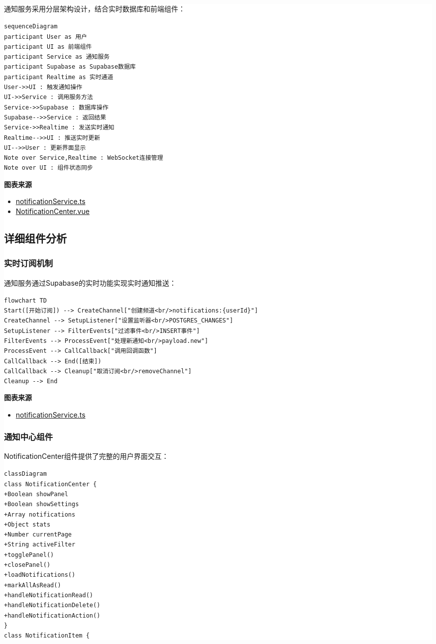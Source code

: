 通知服务采用分层架构设计，结合实时数据库和前端组件：

```mermaid
sequenceDiagram
participant User as 用户
participant UI as 前端组件
participant Service as 通知服务
participant Supabase as Supabase数据库
participant Realtime as 实时通道
User->>UI : 触发通知操作
UI->>Service : 调用服务方法
Service->>Supabase : 数据库操作
Supabase-->>Service : 返回结果
Service->>Realtime : 发送实时通知
Realtime-->>UI : 推送实时更新
UI-->>User : 更新界面显示
Note over Service,Realtime : WebSocket连接管理
Note over UI : 组件状态同步
```

**图表来源**
- [notificationService.ts](file://src/services/notificationService.ts#L408-L465)
- [NotificationCenter.vue](file://src/components/notifications/NotificationCenter.vue#L1-L199)

## 详细组件分析

### 实时订阅机制

通知服务通过Supabase的实时功能实现实时通知推送：

```mermaid
flowchart TD
Start([开始订阅]) --> CreateChannel["创建频道<br/>notifications:{userId}"]
CreateChannel --> SetupListener["设置监听器<br/>POSTGRES_CHANGES"]
SetupListener --> FilterEvents["过滤事件<br/>INSERT事件"]
FilterEvents --> ProcessEvent["处理新通知<br/>payload.new"]
ProcessEvent --> CallCallback["调用回调函数"]
CallCallback --> End([结束])
CallCallback --> Cleanup["取消订阅<br/>removeChannel"]
Cleanup --> End
```

**图表来源**
- [notificationService.ts](file://src/services/notificationService.ts#L408-L465)

### 通知中心组件

NotificationCenter组件提供了完整的用户界面交互：

```mermaid
classDiagram
class NotificationCenter {
+Boolean showPanel
+Boolean showSettings
+Array notifications
+Object stats
+Number currentPage
+String activeFilter
+togglePanel()
+closePanel()
+loadNotifications()
+markAllAsRead()
+handleNotificationRead()
+handleNotificationDelete()
+handleNotificationAction()
}
class NotificationItem {
```